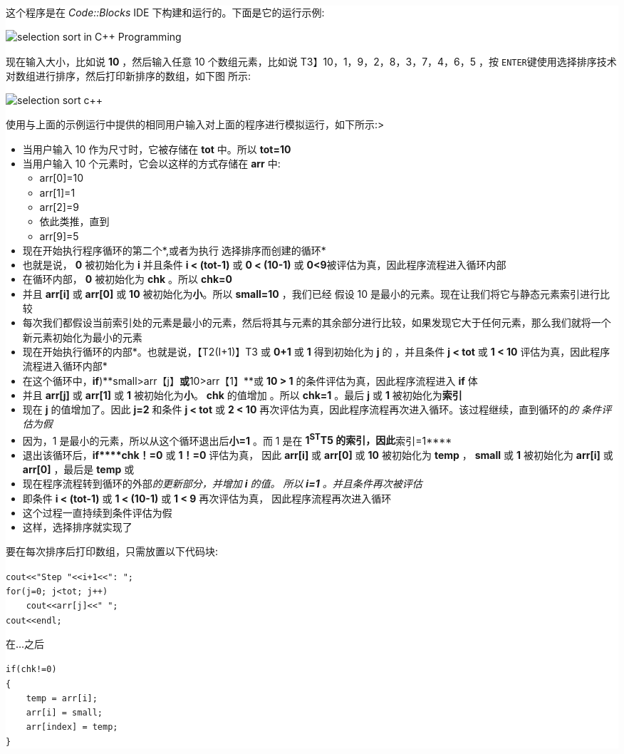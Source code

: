 这个程序是在 *Code::Blocks* IDE 下构建和运行的。下面是它的运行示例:

![selection sort in C++ Programming](../Images/78d8ce22b7da17fbdfa0fa0bc7b46d3e.png)

现在输入大小，比如说 **10** ，然后输入任意 10 个数组元素，比如说 T3】10，1，9，2，8，3，7，4，6，5 ，按 `ENTER`键使用选择排序技术对数组进行排序，然后打印新排序的数组，如下图 所示:

![selection sort c++](../Images/7bf0e77032cb066f4d6bbee52f52db1c.png)

使用与上面的示例运行中提供的相同用户输入对上面的程序进行模拟运行，如下所示:>

*   当用户输入 10 作为尺寸时，它被存储在 **tot** 中。所以 **tot=10**
*   当用户输入 10 个元素时，它会以这样的方式存储在 **arr** 中:
    *   arr[0]=10
    *   arr[1]=1
    *   arr[2]=9
    *   依此类推，直到
    *   arr[9]=5
*   现在开始执行程序循环的第二个*,或者为执行 选择排序而创建的循环*
*   也就是说， **0** 被初始化为 **i** 并且条件 **i < (tot-1)** 或 **0 < (10-1)** 或 **0<9**被评估为真，因此程序流程进入循环内部
*   在循环内部， **0** 被初始化为 **chk** 。所以 **chk=0**
*   并且 **arr[i]** 或 **arr[0]** 或 **10** 被初始化为**小**。所以 **small=10** ，我们已经 假设 10 是最小的元素。现在让我们将它与静态元素索引进行比较
*   每次我们都假设当前索引处的元素是最小的元素，然后将其与元素的其余部分进行比较，如果发现它大于任何元素，那么我们就将一个新元素初始化为最小的元素
*   现在开始执行循环的内部*。也就是说，【T2(I+1)】T3 或 **0+1** 或 **1** 得到初始化为 **j** 的 ，并且条件 **j < tot** 或 **1 < 10** 评估为真，因此程序 流程进入循环内部*
*   在这个循环中，**if**)**small>arr【j】**或**10>arr【1】**或 **10 > 1** 的条件评估为真，因此程序流程进入 **if** 体
*   并且 **arr[j]** 或 **arr[1]** 或 **1** 被初始化为**小**。 **chk** 的值增加 。所以 **chk=1** 。最后 **j** 或 **1** 被初始化为**索引**
*   现在 **j** 的值增加了。因此 **j=2** 和条件 **j < tot** 或 **2 < 10** 再次评估为真，因此程序流程再次进入循环。该过程继续，直到循环的*的 条件评估为假*
*   因为，1 是最小的元素，所以从这个循环退出后**小=1** 。而 1 是在 **1<sup>ST</sup>T5 的索引，因此**索引=1****
*   退出该循环后，**if****chk！=0** 或 **1！=0** 评估为真， 因此 **arr[i]** 或 **arr[0]** 或 **10** 被初始化为 **temp** ， **small** 或 **1** 被初始化为 **arr[i]** 或 **arr[0]** ，最后是 **temp** 或
*   现在程序流程转到循环的外部*的更新部分，并增加 **i** 的值。 所以 **i=1** 。并且条件再次被评估*
*   即条件 **i < (tot-1)** 或 **1 < (10-1)** 或 **1 < 9** 再次评估为真， 因此程序流程再次进入循环
*   这个过程一直持续到条件评估为假
*   这样，选择排序就实现了

要在每次排序后打印数组，只需放置以下代码块:

```
cout<<"Step "<<i+1<<": ";
for(j=0; j<tot; j++)
    cout<<arr[j]<<" ";
cout<<endl;
```

在...之后

```
if(chk!=0)
{
    temp = arr[i];
    arr[i] = small;
    arr[index] = temp;
}
```
